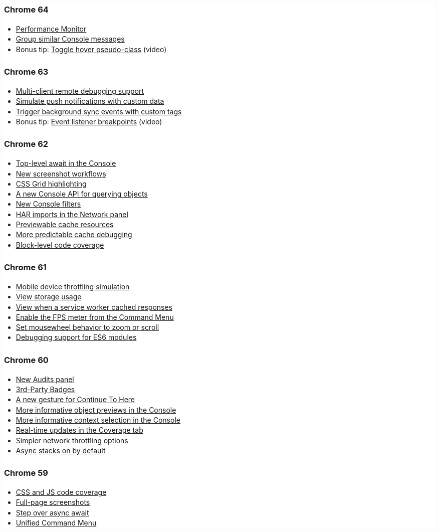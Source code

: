 ### Chrome 64
  * [Performance Monitor](https://developer.chrome.com/blog/new-in-devtools-64#perf-monitor)
  * [Group similar Console messages](https://developer.chrome.com/blog/new-in-devtools-64#group-similar)
  * Bonus tip: [Toggle hover pseudo-class](https://youtu.be/90wNAn05Cf4?t=159) (video)
### Chrome 63
  * [Multi-client remote debugging support](https://developer.chrome.com/blog/new-in-devtools-63#multi-client)
  * [Simulate push notifications with custom data](https://developer.chrome.com/blog/new-in-devtools-63#push)
  * [Trigger background sync events with custom tags](https://developer.chrome.com/blog/new-in-devtools-63#sync)
  * Bonus tip: [Event listener breakpoints](https://youtu.be/Eyw_mwbABIQ?t=217) (video)
### Chrome 62
  * [Top-level await in the Console](https://developer.chrome.com/blog/new-in-devtools-62#await)
  * [New screenshot workflows](https://developer.chrome.com/blog/new-in-devtools-62#screenshots)
  * [CSS Grid highlighting](https://developer.chrome.com/blog/new-in-devtools-62#css-grid-highlighting)
  * [A new Console API for querying objects](https://developer.chrome.com/blog/new-in-devtools-62#query-objects)
  * [New Console filters](https://developer.chrome.com/blog/new-in-devtools-62#console-filters)
  * [HAR imports in the Network panel](https://developer.chrome.com/blog/new-in-devtools-62#har-imports)
  * [Previewable cache resources](https://developer.chrome.com/blog/new-in-devtools-62#cache-previews)
  * [More predictable cache debugging](https://developer.chrome.com/blog/new-in-devtools-62#cache-debugging)
  * [Block-level code coverage](https://developer.chrome.com/blog/new-in-devtools-62#coverage)
### Chrome 61
  * [Mobile device throttling simulation](https://developer.chrome.com/blog/new-in-devtools-61#throttling)
  * [View storage usage](https://developer.chrome.com/blog/new-in-devtools-61#storage)
  * [View when a service worker cached responses](https://developer.chrome.com/blog/new-in-devtools-61#time-cached)
  * [Enable the FPS meter from the Command Menu](https://developer.chrome.com/blog/new-in-devtools-61#fps-meter)
  * [Set mousewheel behavior to zoom or scroll](https://developer.chrome.com/blog/new-in-devtools-61#mousewheel)
  * [Debugging support for ES6 modules](https://developer.chrome.com/blog/new-in-devtools-61#modules)
### Chrome 60
  * [New Audits panel](https://developer.chrome.com/blog/new-in-devtools-60#lighthouse)
  * [3rd-Party Badges](https://developer.chrome.com/blog/new-in-devtools-60#badges)
  * [A new gesture for Continue To Here](https://developer.chrome.com/blog/new-in-devtools-60#continue)
  * [More informative object previews in the Console](https://developer.chrome.com/blog/new-in-devtools-60#object-previews)
  * [More informative context selection in the Console](https://developer.chrome.com/blog/new-in-devtools-60#context)
  * [Real-time updates in the Coverage tab](https://developer.chrome.com/blog/new-in-devtools-60#coverage)
  * [Simpler network throttling options](https://developer.chrome.com/blog/new-in-devtools-60#network-throttling)
  * [Async stacks on by default](https://developer.chrome.com/blog/new-in-devtools-60#async-stacks)
### Chrome 59
  * [CSS and JS code coverage](https://developer.chrome.com/blog/new-in-devtools-59#coverage)
  * [Full-page screenshots](https://developer.chrome.com/blog/new-in-devtools-59#screenshots)
  * [Step over async await](https://developer.chrome.com/blog/new-in-devtools-59#async)
  * [Unified Command Menu](https://developer.chrome.com/blog/new-in-devtools-59#command-menu)
